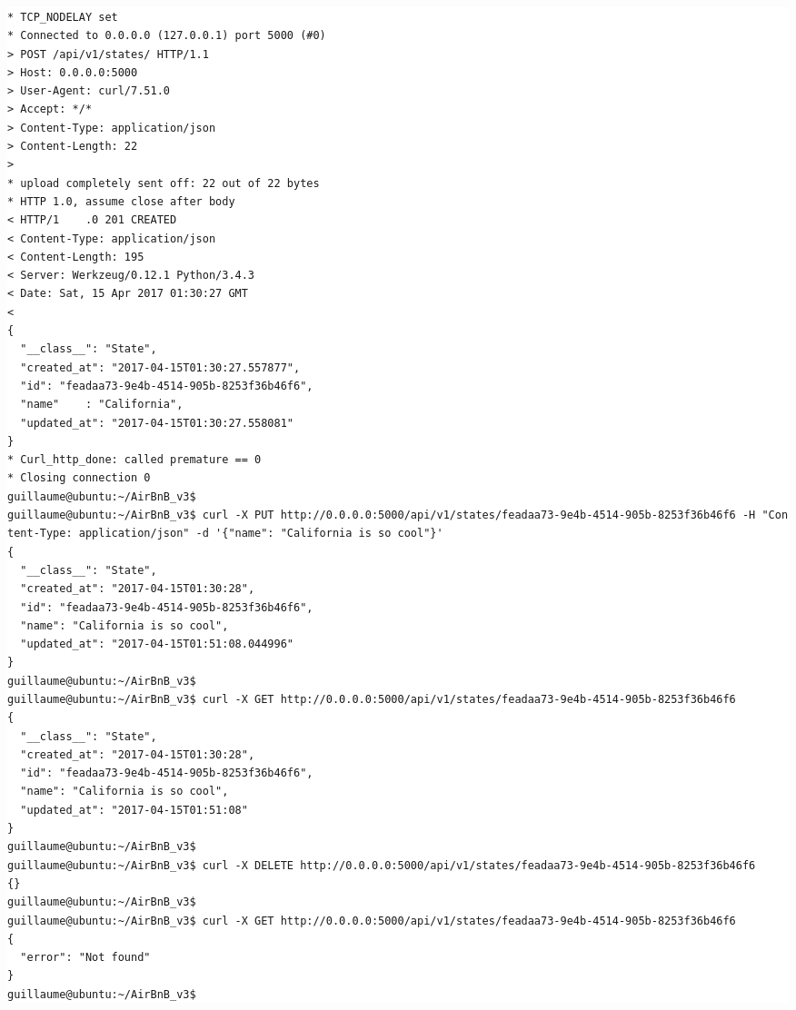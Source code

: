 	* TCP_NODELAY set
	* Connected to 0.0.0.0 (127.0.0.1) port 5000 (#0)
	> POST /api/v1/states/ HTTP/1.1
	> Host: 0.0.0.0:5000
	> User-Agent: curl/7.51.0
	> Accept: */*
	> Content-Type: application/json
	> Content-Length: 22
	> 
	* upload completely sent off: 22 out of 22 bytes
	* HTTP 1.0, assume close after body
	< HTTP/1	.0 201 CREATED
	< Content-Type: application/json
	< Content-Length: 195
	< Server: Werkzeug/0.12.1 Python/3.4.3
	< Date: Sat, 15 Apr 2017 01:30:27 GMT
	< 
	{
	  "__class__": "State", 
	  "created_at": "2017-04-15T01:30:27.557877", 
	  "id": "feadaa73-9e4b-4514-905b-8253f36b46f6", 
	  "name"	: "California", 
	  "updated_at": "2017-04-15T01:30:27.558081"
	}
	* Curl_http_done: called premature == 0
	* Closing connection 0
	guillaume@ubuntu:~/AirBnB_v3$ 
	guillaume@ubuntu:~/AirBnB_v3$ curl -X PUT http://0.0.0.0:5000/api/v1/states/feadaa73-9e4b-4514-905b-8253f36b46f6 -H "Content-Type: application/json" -d '{"name": "California is so cool"}'
	{
	  "__class__": "State", 
	  "created_at": "2017-04-15T01:30:28", 
	  "id": "feadaa73-9e4b-4514-905b-8253f36b46f6", 
	  "name": "California is so cool", 
	  "updated_at": "2017-04-15T01:51:08.044996"
	}
	guillaume@ubuntu:~/AirBnB_v3$ 
	guillaume@ubuntu:~/AirBnB_v3$ curl -X GET http://0.0.0.0:5000/api/v1/states/feadaa73-9e4b-4514-905b-8253f36b46f6
	{
	  "__class__": "State", 
	  "created_at": "2017-04-15T01:30:28", 
	  "id": "feadaa73-9e4b-4514-905b-8253f36b46f6", 
	  "name": "California is so cool", 
	  "updated_at": "2017-04-15T01:51:08"
	}
	guillaume@ubuntu:~/AirBnB_v3$ 
	guillaume@ubuntu:~/AirBnB_v3$ curl -X DELETE http://0.0.0.0:5000/api/v1/states/feadaa73-9e4b-4514-905b-8253f36b46f6
	{}
	guillaume@ubuntu:~/AirBnB_v3$ 
	guillaume@ubuntu:~/AirBnB_v3$ curl -X GET http://0.0.0.0:5000/api/v1/states/feadaa73-9e4b-4514-905b-8253f36b46f6
	{
	  "error": "Not found"
	}
	guillaume@ubuntu:~/AirBnB_v3$ 
